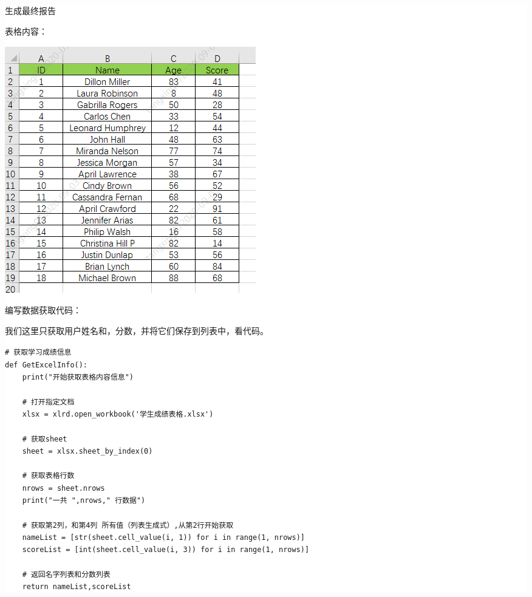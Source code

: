 生成最终报告

表格内容：

![图片](images/640-169449887201943.png)

编写数据获取代码：

我们这里只获取用户姓名和，分数，并将它们保存到列表中，看代码。

```
# 获取学习成绩信息
def GetExcelInfo():
    print("开始获取表格内容信息")

    # 打开指定文档
    xlsx = xlrd.open_workbook('学生成绩表格.xlsx')

    # 获取sheet
    sheet = xlsx.sheet_by_index(0)

    # 获取表格行数
    nrows = sheet.nrows
    print("一共 ",nrows," 行数据")

    # 获取第2列，和第4列 所有值（列表生成式）,从第2行开始获取
    nameList = [str(sheet.cell_value(i, 1)) for i in range(1, nrows)]
    scoreList = [int(sheet.cell_value(i, 3)) for i in range(1, nrows)]

    # 返回名字列表和分数列表
    return nameList,scoreList
```
